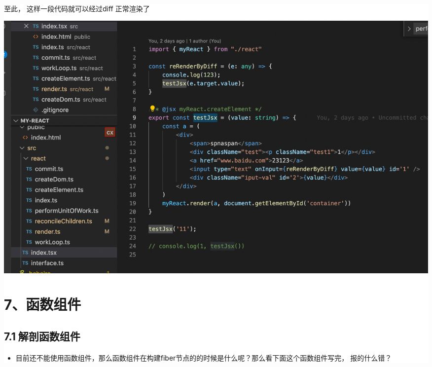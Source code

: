 

至此， 这样一段代码就可以经过diff 正常渲染了

![diff-result](./images/diff-result.png)


# 7、函数组件

## 7.1 解剖函数组件

* 目前还不能使用函数组件，那么函数组件在构建fiber节点的的时候是什么呢？那么看下面这个函数组件写完， 报的什么错？

